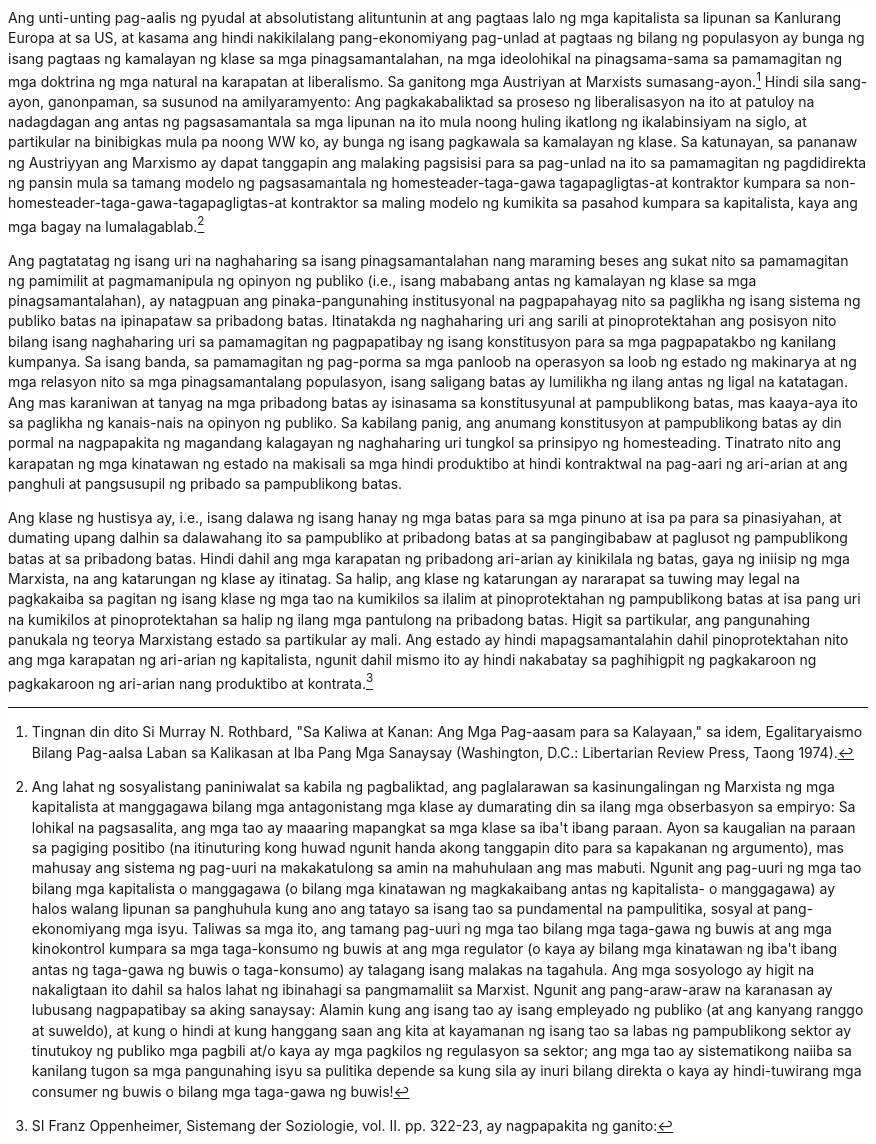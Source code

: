 Ang unti-unting pag-aalis ng pyudal at absolutistang alituntunin at ang pagtaas lalo ng mga kapitalista sa lipunan sa Kanlurang Europa at sa US, at kasama ang hindi nakikilalang pang-ekonomiyang pag-unlad at pagtaas ng bilang ng populasyon ay bunga ng isang pagtaas ng kamalayan ng klase sa mga pinagsamantalahan, na mga ideolohikal na pinagsama-sama sa pamamagitan ng mga doktrina ng mga natural na karapatan at liberalismo. Sa ganitong mga Austriyan at Marxists sumasang-ayon.[^12] Hindi sila sang-ayon, ganonpaman, sa susunod na amilyaramyento: Ang pagkakabaliktad sa proseso ng liberalisasyon na ito at patuloy na nadagdagan ang antas ng pagsasamantala sa mga lipunan na ito mula noong huling ikatlong ng ikalabinsiyam na siglo, at partikular na binibigkas mula pa noong WW ko, ay bunga ng isang pagkawala sa kamalayan ng klase. Sa katunayan, sa pananaw ng Austriyyan ang Marxismo ay dapat tanggapin ang malaking pagsisisi para sa pag-unlad na ito sa pamamagitan ng pagdidirekta ng pansin mula sa tamang modelo ng pagsasamantala ng homesteader-taga-gawa tagapagligtas-at kontraktor kumpara sa non-homesteader-taga-gawa-tagapagligtas-at kontraktor sa maling modelo ng kumikita sa pasahod 
kumpara sa kapitalista, kaya ang mga bagay na lumalagablab.[^13]

[^12]: Tingnan din dito Si Murray N. Rothbard, "Sa Kaliwa at Kanan: Ang Mga Pag-aasam para sa Kalayaan," sa idem, Egalitaryaismo Bilang Pag-aalsa Laban sa Kalikasan at Iba Pang Mga Sanaysay (Washington, D.C.: Libertarian Review Press, Taong 1974).

[^13]: Ang lahat ng sosyalistang paniniwalat sa kabila ng pagbaliktad, ang paglalarawan sa kasinungalingan ng Marxista ng mga kapitalista at manggagawa bilang mga antagonistang mga klase ay dumarating din sa ilang mga obserbasyon sa empiryo: Sa lohikal na pagsasalita, ang mga tao ay maaaring mapangkat sa mga klase sa iba't ibang paraan. Ayon sa kaugalian na paraan sa pagiging positibo (na itinuturing kong huwad ngunit handa akong tanggapin dito para sa kapakanan ng argumento), mas mahusay ang sistema ng pag-uuri na makakatulong sa amin na mahuhulaan ang mas mabuti. Ngunit ang pag-uuri ng mga tao bilang mga kapitalista o manggagawa (o bilang mga kinatawan ng magkakaibang antas ng kapitalista- o manggagawa) ay halos walang lipunan sa panghuhula kung ano ang tatayo sa isang tao sa pundamental na pampulitika, sosyal at pang-ekonomiyang mga isyu. Taliwas sa mga ito, ang tamang pag-uuri ng mga tao bilang mga taga-gawa ng buwis at ang mga kinokontrol kumpara sa mga taga-konsumo ng buwis at ang mga regulator (o kaya ay bilang mga kinatawan ng iba't ibang antas ng taga-gawa ng buwis o taga-konsumo) ay talagang isang malakas na tagahula. Ang mga sosyologo ay higit na nakaligtaan ito dahil sa halos lahat ng ibinahagi sa pangmamaliit sa Marxist. Ngunit ang pang-araw-araw na karanasan ay lubusang nagpapatibay sa aking sanaysay: Alamin kung ang isang tao ay isang empleyado ng publiko (at ang kanyang ranggo at suweldo), at kung o hindi at kung hanggang saan ang kita at kayamanan ng isang tao sa labas ng pampublikong sektor ay tinutukoy ng publiko mga pagbili at/o kaya ay mga pagkilos ng regulasyon sa sektor; ang mga tao ay sistematikong naiiba sa kanilang tugon sa mga pangunahing isyu sa pulitika depende sa kung sila ay inuri bilang direkta o kaya ay hindi-tuwirang mga consumer ng buwis o bilang mga taga-gawa ng buwis!

Ang pagtatatag ng isang uri na naghaharing sa isang pinagsamantalahan nang maraming beses ang sukat nito sa pamamagitan ng pamimilit at 
pagmamanipula ng opinyon ng publiko (i.e., isang mababang antas ng kamalayan ng klase sa mga pinagsamantalahan), ay natagpuan ang pinaka-pangunahing institusyonal na pagpapahayag nito sa paglikha ng isang sistema ng publiko batas na ipinapataw sa pribadong batas. Itinatakda ng naghaharing uri ang sarili at pinoprotektahan ang posisyon nito bilang isang naghaharing uri sa pamamagitan ng pagpapatibay ng isang konstitusyon para sa mga pagpapatakbo ng kanilang kumpanya. Sa isang banda, sa pamamagitan ng pag-porma sa mga panloob na operasyon sa loob ng estado ng makinarya at ng mga relasyon nito sa mga pinagsamantalang populasyon, isang saligang batas ay lumilikha ng ilang antas ng ligal na katatagan. Ang mas karaniwan at tanyag na mga pribadong batas ay isinasama sa konstitusyunal at pampublikong batas, mas kaaya-aya ito sa paglikha ng kanais-nais na opinyon ng publiko. Sa kabilang panig, ang anumang konstitusyon at pampublikong batas ay din pormal na nagpapakita ng magandang kalagayan ng naghaharing uri tungkol sa prinsipyo ng homesteading. Tinatrato nito ang karapatan ng mga kinatawan ng estado na makisali sa mga hindi produktibo at hindi kontraktwal na pag-aari ng ari-arian at ang panghuli at pangsusupil ng pribado sa pampublikong batas.

Ang klase ng hustisya ay, i.e., isang dalawa ng isang hanay ng mga batas para sa mga pinuno at isa pa para sa pinasiyahan, at dumating upang dalhin sa dalawahang ito sa pampubliko at pribadong batas at sa pangingibabaw at paglusot ng pampublikong batas at sa pribadong batas. Hindi dahil ang mga karapatan ng pribadong ari-arian ay kinikilala ng batas, gaya ng iniisip ng mga Marxista, na ang katarungan ng klase ay itinatag. Sa halip, ang klase ng katarungan ay nararapat sa tuwing may legal na pagkakaiba sa pagitan ng isang klase ng mga tao na kumikilos sa ilalim at pinoprotektahan ng pampublikong batas at isa pang uri na kumikilos at pinoprotektahan sa halip ng ilang mga pantulong na pribadong batas. Higit sa partikular, ang pangunahing panukala ng teorya Marxistang estado sa partikular ay mali. Ang estado ay hindi mapagsamantalahin dahil pinoprotektahan nito ang mga karapatan ng ari-arian ng kapitalista, ngunit dahil mismo ito ay hindi nakabatay sa paghihigpit ng pagkakaroon ng pagkakaroon ng ari-arian nang produktibo at kontrata.[^14]

[^14]: SI Franz Oppenheimer, Sistemang der Soziologie, vol. II. pp. 322-23, ay nagpapakita ng ganito:


[^15]: Tingnan Si James Buchanan at Gordon Tullock, Ang Kalkulus ng Pahintulot (Ann Arbor: Unibersidad ng Michigan Press, Taong 1962), p. 19.
[^16]: Tingnan si Hans-Hermann Hoppe, Eigentum, Anarchie, und Staat (Opladen: Westdeutscher Verlag, Taong 1987); idem, Ang Isang Teorya ng Sosyalismo at Kapitalismo.
[^17]: Tingnan Si Hans-Hermann Hoppe, "Ang Pagbabangko, At Mga Estado ng Bawat Bansa sa Pamumuhay at Pulitika ng Internasyonal," Pagrepaso ng Ekonomikang Austriyan ika-4 Taong (1990); supra tal. 3; Rothbard, Ang Misteryo ng Pagbabangko, tal. 15-16.
[^18]: Tingnan din dito sa partikular Si Rothbard, Tao, Ekonomiya, at Estado, kab. 10, esp. ang seksyon na "Ang Problema ng Isang Malaking Kartel"; din Mises, Sosyalismo, kab. 22-26.
[^19]: Tingnan din dito si Gabriel Kolko, Ang Pagtatagumpay sa Konserbatibo (Chicago: Malayang Pamamahayag, Taong 1967); Si James Weinstein, Ang Ideal ng Kumpanya sa Estadong Liberal (Boston: Beacon Press, Taong 1968); Ronald Radosh at Murray N. Rothbard, eds., Isang Bagong Kasaysayan ng Leviathan (New York: Dutton, Taong 1972); Leonard Liggio at James J. Martin, eds., Ang Imperyo ng Imbakan ng Tubig (Colorado Springs, Colo.: Ralph Myles, Taong 1976).
[^20]: Ang relasyon sa pagitan ng estado at digmaan nang tignan ni Ekkehart Krippendorff, Staat Und Krieg (Frankfurt/M.: Suhrkamp, Taong 1985); Charles Tilly, "Paggawa ng Digmaan at Pagsasagawa ng Estado bilang Organisadong Krimen," Si Peter Evans et al., Eds., Ang Muling Pagbabalik sa Estado (Cambridge: Unibersidad ng Cambridge Press, Taong 1985); Robert Higgs, Krisis at Leviathan (New York: Unibersidad ng Oxford Press, Taong 1987).
[^21]: On a further elaborated version of this theory of military and monetary imperialism see Hoppe, *Banking, Nation States and International Politics* (supra chap. 3).
[^22]: Tingnan dito sa partikular Si Ludwig von Mises, Ang Teorya at Kasaysayan (Auburn, Ala.: Ludwig von Institusyong Mises, Taong 1985), esp. bahagi 2.
[^23]: It may be noted here that Marx and Engels, foremost in their *Communist Manifesto*, championed the historically progressive character of capitalism and were full of praise for its unprecedented accomplishments. Indeed, reviewing the relevant passages of the *Manifesto* concludes Joseph A. Schumpeter,
[^24]: See on the theory of revolution in particular Charles Tilly, *From Mobilization to Revolution* (Reading, Mass.: Addison-Wesley, 1978); idem, *As Sociology Meets History* (New York: Academic Press, 1981).
[^25]: For a neo-Marxist assessment of the present era of “late capitalism” as characterized by “a new ideological disorientation” born out of permanent economic stagnation and the exhaustion of the legitimatory powers of conservatism and social-democratism, (i.e., “liberalism” in American terminology) see Jürgen Habermas, *Die Neue Unübersichtlichkeit* (Frankfurt/M.: Suhrkamp, 1985); also idem, *Legitimation Crisis* (Boston: Beacon Press, 1975); C. Offe, *Strukurprobleme des kapitalistischen Staates* (Frankfurt/M.: Suhrkamp, 1972).
[^26]: For an Austrian-libertarian assessment of the crisis-character of late capitalism and on the prospects for the rise of a revolutionary libertarian class consciousness see Rothbard, “Left and Right”; idem, *For a New Liberty*, chap. 15; idem, *The Ethics of Liberty* (Atlantic Highlands, N.J.: Humanities Press, 1982), part V.
[^27]: On the internal inconsistencies of the Marxist theory of the state see also Hans Kelsen, *Sozialismus und Staat* (Vienna, 1965).